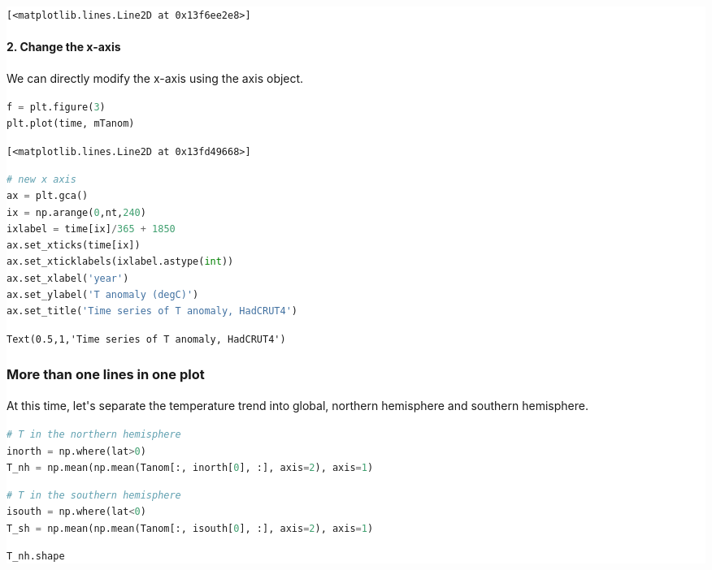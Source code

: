 


    [<matplotlib.lines.Line2D at 0x13f6ee2e8>]



#### 2. Change the x-axis
We can directly modify the x-axis using the axis object.


```python
f = plt.figure(3)
plt.plot(time, mTanom)
```




    [<matplotlib.lines.Line2D at 0x13fd49668>]




```python
# new x axis
ax = plt.gca()
ix = np.arange(0,nt,240)
ixlabel = time[ix]/365 + 1850
ax.set_xticks(time[ix])
ax.set_xticklabels(ixlabel.astype(int))
ax.set_xlabel('year')
ax.set_ylabel('T anomaly (degC)')
ax.set_title('Time series of T anomaly, HadCRUT4')
```




    Text(0.5,1,'Time series of T anomaly, HadCRUT4')



### More than one lines in one plot
At this time, let's separate the temperature trend into global, northern hemisphere and southern hemisphere.


```python
# T in the northern hemisphere
inorth = np.where(lat>0)
T_nh = np.mean(np.mean(Tanom[:, inorth[0], :], axis=2), axis=1)
```


```python
# T in the southern hemisphere
isouth = np.where(lat<0)
T_sh = np.mean(np.mean(Tanom[:, isouth[0], :], axis=2), axis=1)
```


```python
T_nh.shape
```

